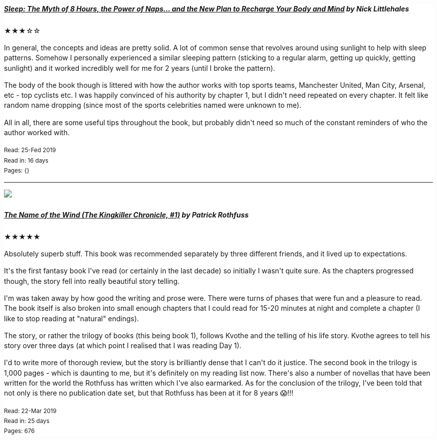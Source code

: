 ##### **[Sleep: The Myth of 8 Hours, the Power of Naps... and the New Plan to Recharge Your Body and Mind](https://www.goodreads.com/book/show/31566948-sleep) by Nick Littlehales**

<span aria-label="3 stars out of 5">★★★☆☆</span>

In general, the concepts and ideas are pretty solid. A lot of common sense that revolves around using sunlight to help with sleep patterns. Somehow I personally experienced a similar sleeping pattern (sticking to a regular alarm, getting up quickly, getting sunlight) and it worked incredibly well for me for 2 years (until I broke the pattern).

The body of the book though is littered with how the author works with top sports teams, Manchester United, Man City, Arsenal, etc - top cyclists etc. I was happily convinced of his authority by chapter 1, but I didn't need repeated on every chapter. It felt like random name dropping (since most of the sports celebrities named were unknown to me).

All in all, there are some useful tips throughout the book, but probably didn't need so much of the constant reminders of who the author worked with.

<small class="reading-metadata">
Read: 25-Fed 2019<br>Read in: 16 days
<br>Pages: {}
</small>

<hr class="review-break">
<img width="98" class="review-image" src="https://i.gr-assets.com/images/S/compressed.photo.goodreads.com/books/1328125373l/11127294._SX98_.jpg">

##### **[The Name of the Wind (The Kingkiller Chronicle, #1)](https://www.goodreads.com/book/show/11127294-the-name-of-the-wind) by Patrick Rothfuss**

<span aria-label="5 stars out of 5">★★★★★</span>

Absolutely superb stuff. This book was recommended separately by three different friends, and it lived up to expectations.

It's the first fantasy book I've read (or certainly in the last decade) so initially I wasn't quite sure. As the chapters progressed though, the story fell into really beautiful story telling.

I'm was taken away by how good the writing and prose were. There were turns of phases that were fun and a pleasure to read. The book itself is also broken into small enough chapters that I could read for 15-20 minutes at night and complete a chapter (I like to stop reading at "natural" endings).

The story, or rather the trilogy of books (this being book 1), follows Kvothe and the telling of his life story. Kvothe agrees to tell his story over three days (at which point I realised that I was reading Day 1).

I'd to write more of thorough review, but the story is brilliantly dense that I can't do it justice. The second book in the trilogy is 1,000 pages - which is daunting to me, but it's definitely on my reading list now. There's also a number of novellas that have been written for the world the Rothfuss has written which I've also earmarked. As for the conclusion of the trilogy, I've been told that not only is there no publication date set, but that Rothfuss has been at it for 8 years 😱!!!

<small class="reading-metadata">
Read: 22-Mar 2019<br>Read in: 25 days
<br>Pages: 676
</small>
